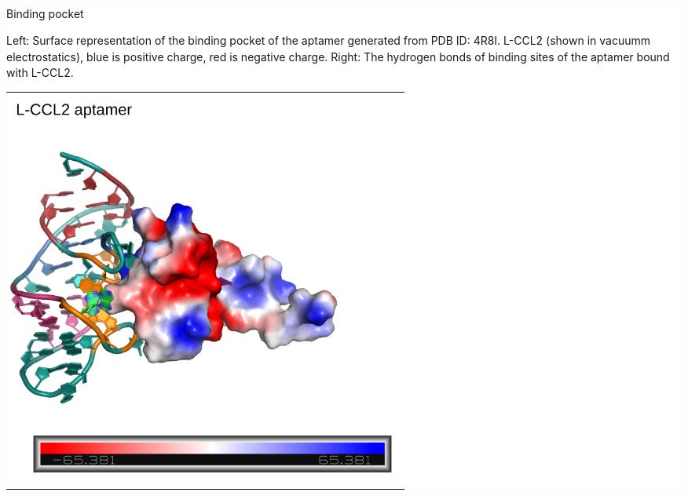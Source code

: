 

<p class="blowheader_box">Binding pocket</p>             
<p>Left: Surface representation of the binding pocket of the aptamer generated from PDB ID: 4R8I. L-CCL2 (shown in vacuumm electrostatics), blue is positive charge, red is negative charge. Right: The hydrogen bonds of binding sites of the aptamer bound with L-CCL2.</p>
  <table class="table table-bordered" style="table-layout:fixed;width:1000px;margin-left:auto;margin-right:auto;"><tr>
  <td style="text-align:center;padding-bottom: 0px;padding-left: 0px;padding-top: 0px;padding-right: 0px">
  <img src="/images/Binding_pocket/L-CCL2_aptamer_binding_pocket1.svg" alt="drawing" style="width:500px;margin-top: 0px;margin-bottom: 0px;" >
  </td>
  <td style="text-align:center;padding-bottom: 0px;padding-right: 0px;padding-top: 0px;padding-right: 0px">